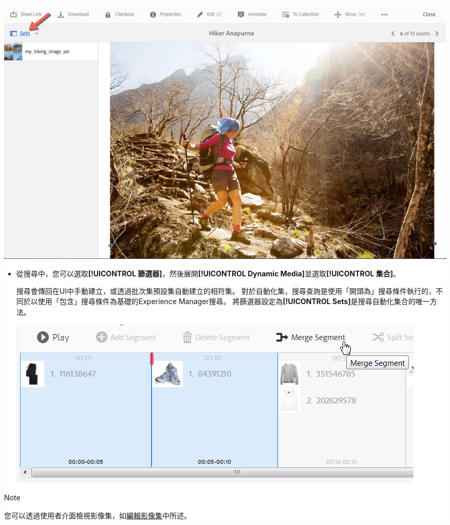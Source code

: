  ![6_5_imageset-setspulldownmenu](assets/6_5_imageset-setspulldownmenu.png)

* 從搜尋中，您可以選取&#x200B;**[!UICONTROL 篩選器]**，然後展開&#x200B;**[!UICONTROL Dynamic Media]**&#x200B;並選取&#x200B;**[!UICONTROL 集合]**。

  搜尋會傳回在UI中手動建立，或透過批次集預設集自動建立的相符集。 對於自動化集，搜尋查詢是使用「開頭為」搜尋條件執行的，不同於以使用「包含」搜尋條件為基礎的Experience Manager搜尋。 將篩選器設定為&#x200B;**[!UICONTROL Sets]**&#x200B;是搜尋自動化集合的唯一方法。

  ![chlimage_1-134](assets/chlimage_1-134.png)

>[!NOTE]
>
>您可以透過使用者介面檢視影像集，如[編輯影像集](#editing-image-sets)中所述。
